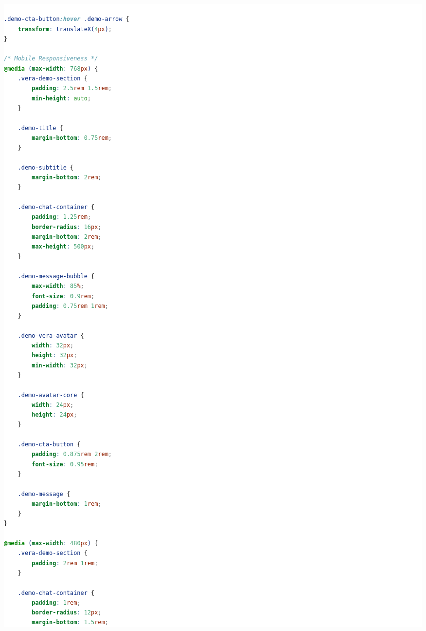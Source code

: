 ```css

.demo-cta-button:hover .demo-arrow {
    transform: translateX(4px);
}

/* Mobile Responsiveness */
@media (max-width: 768px) {
    .vera-demo-section {
        padding: 2.5rem 1.5rem;
        min-height: auto;
    }
    
    .demo-title {
        margin-bottom: 0.75rem;
    }
    
    .demo-subtitle {
        margin-bottom: 2rem;
    }
    
    .demo-chat-container {
        padding: 1.25rem;
        border-radius: 16px;
        margin-bottom: 2rem;
        max-height: 500px;
    }
    
    .demo-message-bubble {
        max-width: 85%;
        font-size: 0.9rem;
        padding: 0.75rem 1rem;
    }
    
    .demo-vera-avatar {
        width: 32px;
        height: 32px;
        min-width: 32px;
    }
    
    .demo-avatar-core {
        width: 24px;
        height: 24px;
    }
    
    .demo-cta-button {
        padding: 0.875rem 2rem;
        font-size: 0.95rem;
    }
    
    .demo-message {
        margin-bottom: 1rem;
    }
}

@media (max-width: 480px) {
    .vera-demo-section {
        padding: 2rem 1rem;
    }
    
    .demo-chat-container {
        padding: 1rem;
        border-radius: 12px;
        margin-bottom: 1.5rem;
```